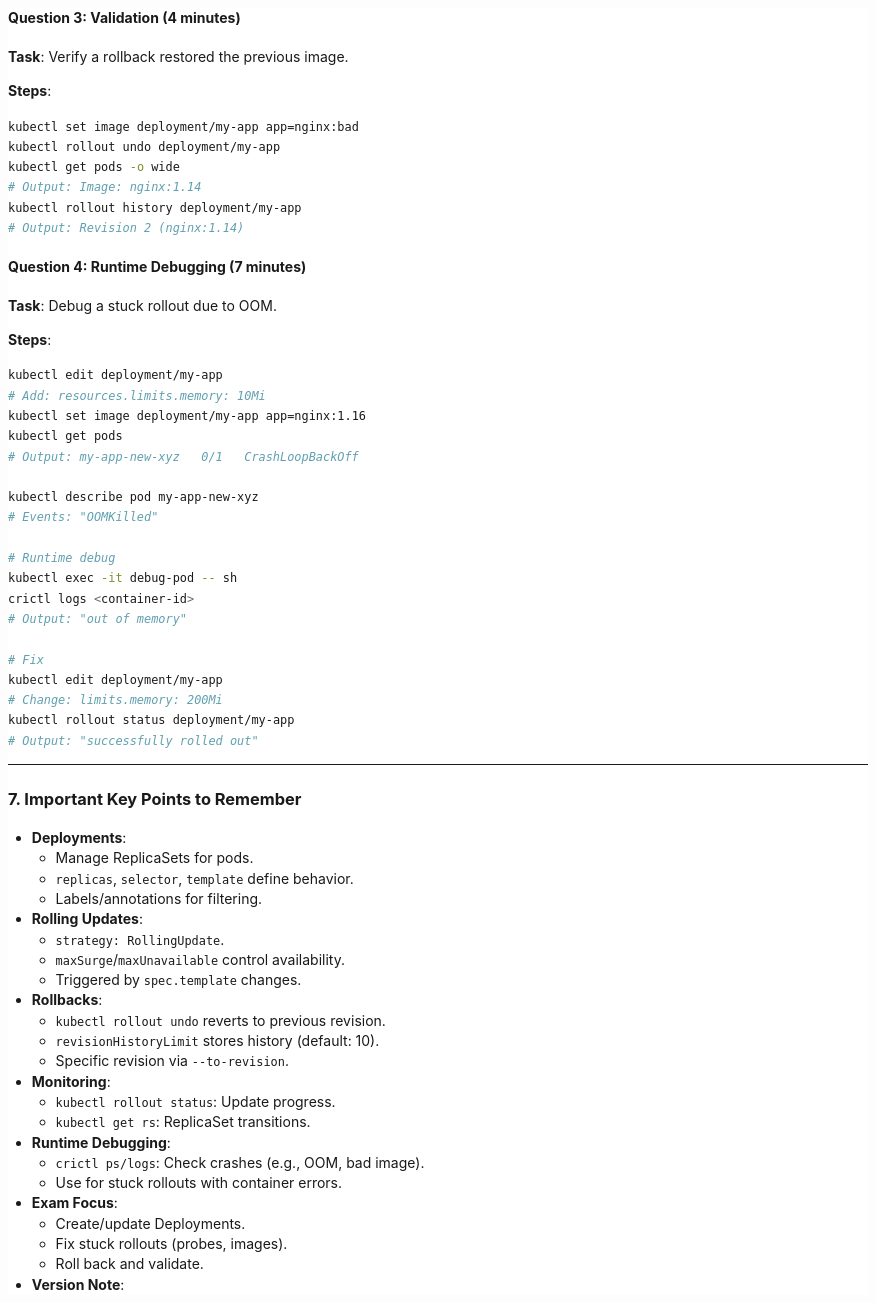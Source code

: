 #### Question 3: Validation (4 minutes)
**Task**: Verify a rollback restored the previous image.

**Steps**:
```bash
kubectl set image deployment/my-app app=nginx:bad
kubectl rollout undo deployment/my-app
kubectl get pods -o wide
# Output: Image: nginx:1.14
kubectl rollout history deployment/my-app
# Output: Revision 2 (nginx:1.14)
```

#### Question 4: Runtime Debugging (7 minutes)
**Task**: Debug a stuck rollout due to OOM.

**Steps**:
```bash
kubectl edit deployment/my-app
# Add: resources.limits.memory: 10Mi
kubectl set image deployment/my-app app=nginx:1.16
kubectl get pods
# Output: my-app-new-xyz   0/1   CrashLoopBackOff

kubectl describe pod my-app-new-xyz
# Events: "OOMKilled"

# Runtime debug
kubectl exec -it debug-pod -- sh
crictl logs <container-id>
# Output: "out of memory"

# Fix
kubectl edit deployment/my-app
# Change: limits.memory: 200Mi
kubectl rollout status deployment/my-app
# Output: "successfully rolled out"
```

---

### 7. Important Key Points to Remember
- **Deployments**:
  - Manage ReplicaSets for pods.
  - `replicas`, `selector`, `template` define behavior.
  - Labels/annotations for filtering.
- **Rolling Updates**:
  - `strategy: RollingUpdate`.
  - `maxSurge`/`maxUnavailable` control availability.
  - Triggered by `spec.template` changes.
- **Rollbacks**:
  - `kubectl rollout undo` reverts to previous revision.
  - `revisionHistoryLimit` stores history (default: 10).
  - Specific revision via `--to-revision`.
- **Monitoring**:
  - `kubectl rollout status`: Update progress.
  - `kubectl get rs`: ReplicaSet transitions.
- **Runtime Debugging**:
  - `crictl ps/logs`: Check crashes (e.g., OOM, bad image).
  - Use for stuck rollouts with container errors.
- **Exam Focus**:
  - Create/update Deployments.
  - Fix stuck rollouts (probes, images).
  - Roll back and validate.
- **Version Note**: